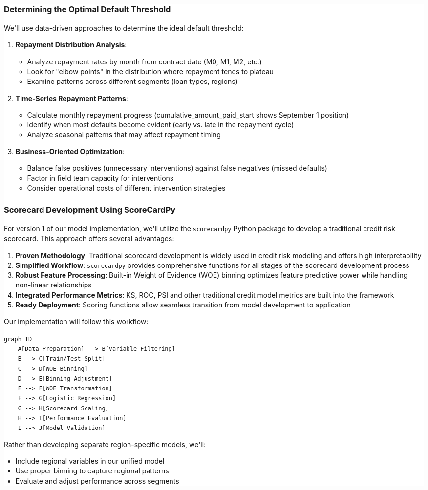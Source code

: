 ### Determining the Optimal Default Threshold

We'll use data-driven approaches to determine the ideal default threshold:

1. **Repayment Distribution Analysis**:
   - Analyze repayment rates by month from contract date (M0, M1, M2, etc.)
   - Look for "elbow points" in the distribution where repayment tends to plateau
   - Examine patterns across different segments (loan types, regions)

2. **Time-Series Repayment Patterns**:
   - Calculate monthly repayment progress (cumulative_amount_paid_start shows September 1 position)
   - Identify when most defaults become evident (early vs. late in the repayment cycle)
   - Analyze seasonal patterns that may affect repayment timing

3. **Business-Oriented Optimization**:
   - Balance false positives (unnecessary interventions) against false negatives (missed defaults)
   - Factor in field team capacity for interventions
   - Consider operational costs of different intervention strategies

### Scorecard Development Using ScoreCardPy

For version 1 of our model implementation, we'll utilize the `scorecardpy` Python package to develop a traditional credit risk scorecard. This approach offers several advantages:

1. **Proven Methodology**: Traditional scorecard development is widely used in credit risk modeling and offers high interpretability
2. **Simplified Workflow**: `scorecardpy` provides comprehensive functions for all stages of the scorecard development process
3. **Robust Feature Processing**: Built-in Weight of Evidence (WOE) binning optimizes feature predictive power while handling non-linear relationships
4. **Integrated Performance Metrics**: KS, ROC, PSI and other traditional credit model metrics are built into the framework
5. **Ready Deployment**: Scoring functions allow seamless transition from model development to application

Our implementation will follow this workflow:

```mermaid
graph TD
    A[Data Preparation] --> B[Variable Filtering]
    B --> C[Train/Test Split]
    C --> D[WOE Binning]
    D --> E[Binning Adjustment]
    E --> F[WOE Transformation]
    F --> G[Logistic Regression]
    G --> H[Scorecard Scaling]
    H --> I[Performance Evaluation]
    I --> J[Model Validation]
```

Rather than developing separate region-specific models, we'll:
- Include regional variables in our unified model
- Use proper binning to capture regional patterns
- Evaluate and adjust performance across segments
